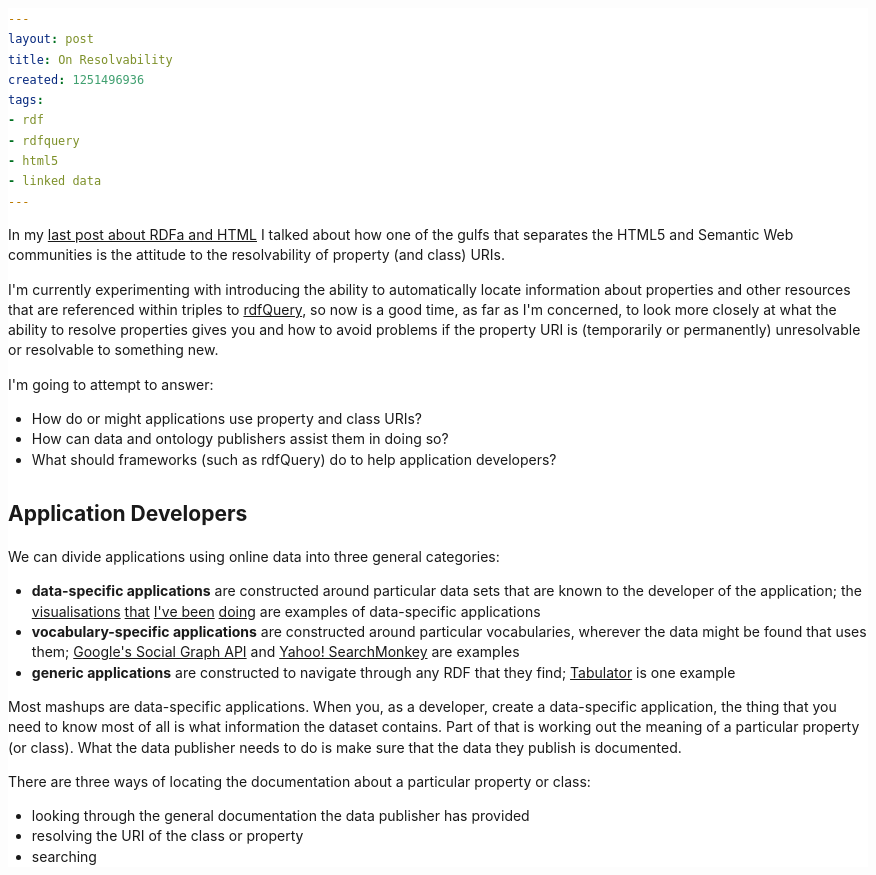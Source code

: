 ```yaml
---
layout: post
title: On Resolvability
created: 1251496936
tags:
- rdf
- rdfquery
- html5
- linked data
---
```

In my [last post about RDFa and HTML](http://www.jenitennison.com/blog/node/124) I talked about how one of the gulfs that separates the HTML5 and Semantic Web communities is the attitude to the resolvability of property (and class) URIs.

I'm currently experimenting with introducing the ability to automatically locate information about properties and other resources that are referenced within triples to [rdfQuery](http://code.google.com/p/rdfquery), so now is a good time, as far as I'm concerned, to look more closely at what the ability to resolve properties gives you and how to avoid problems if the property URI is (temporarily or permanently) unresolvable or resolvable to something new.

I'm going to attempt to answer:

  * How do or might applications use property and class URIs?
  * How can data and ontology publishers assist them in doing so?
  * What should frameworks (such as rdfQuery) do to help application developers?



## Application Developers ##

We can divide applications using online data into three general categories:

  * **data-specific applications** are constructed around particular data sets that are known to the developer of the application; the [visualisations](http://www.jenitennison.com/blog/node/125) [that](http://www.jenitennison.com/blog/node/123) [I've been](http://www.jenitennison.com/blog/node/119) [doing](http://www.jenitennison.com/blog/node/113) are examples of data-specific applications
  * **vocabulary-specific applications** are constructed around particular vocabularies, wherever the data might be found that uses them; [Google's Social Graph API](http://code.google.com/apis/socialgraph/) and [Yahoo! SearchMonkey](http://developer.search.yahoo.com/start) are examples
  * **generic applications** are constructed to navigate through any RDF that they find; [Tabulator](http://www.w3.org/2005/ajar/tab) is one example

Most mashups are data-specific applications. When you, as a developer, create a data-specific application, the thing that you need to know most of all is what information the dataset contains. Part of that is working out the meaning of a particular property (or class). What the data publisher needs to do is make sure that the data they publish is documented.

There are three ways of locating the documentation about a particular property or class:

  * looking through the general documentation the data publisher has provided
  * resolving the URI of the class or property
  * searching
